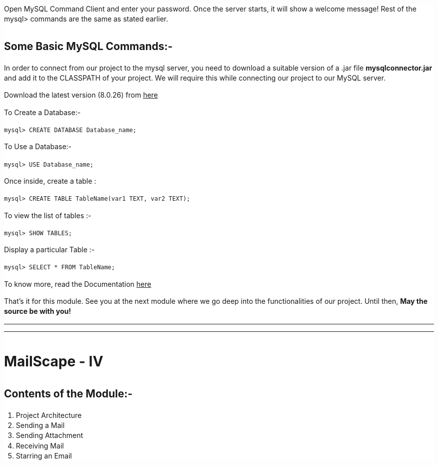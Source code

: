 Open MySQL Command Client and enter your password. Once the server starts, it will show a welcome message! Rest of the mysql> commands are the same as stated earlier.

## Some Basic MySQL Commands:-

In order to connect from our project to the mysql server, you need to download a suitable version of a .jar file **mysqlconnector.jar** and add it to the CLASSPATH of your project. We will require this while connecting our project to our MySQL server.

Download the latest version (8.0.26) from [here](https://jar-download.com/artifacts/mysql/mysql-connector-java)

To Create a Database:-

```
mysql> CREATE DATABASE Database_name;
```

To Use a Database:-

```
mysql> USE Database_name;
```

Once inside, create a table :

```
mysql> CREATE TABLE TableName(var1 TEXT, var2 TEXT);
```

To view the list of tables :-

```
mysql> SHOW TABLES;
```

Display a particular Table :-

```
mysql> SELECT * FROM TableName;
```

To know more, read the Documentation [here](https://dev.mysql.com/doc/refman/8.0/en/create-database.html)

That’s it for this module. See you at the next module where we go deep into the functionalities of our project. Until then, **May the source be with you!**

---

---

# MailScape - IV

## Contents of the Module:-

1. Project Architecture
2. Sending a Mail
3. Sending Attachment
4. Receiving Mail
5. Starring an Email
